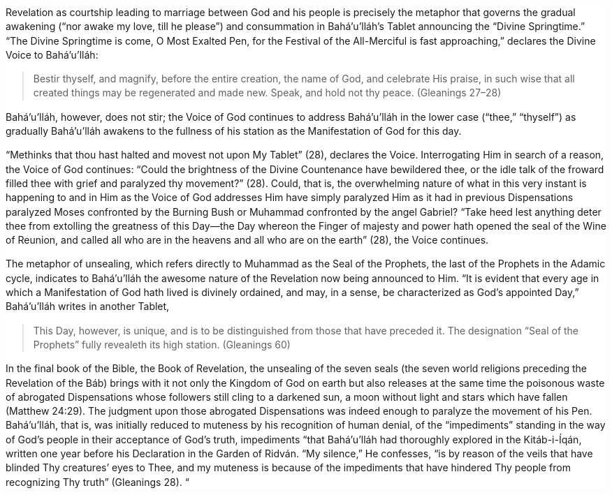 Revelation as courtship leading to marriage between God and his people is precisely the metaphor that governs
the gradual awakening (“nor awake my love, till he please”) and consummation in Bahá’u’lláh’s Tablet announcing
the “Divine Springtime.” “The Divine Springtime is come, O Most Exalted Pen, for the Festival of the All-Merciful
is fast approaching,” declares the Divine Voice to Bahá’u’lláh:

> Bestir thyself, and magnify, before the entire creation, the name of God, and celebrate His praise, in such wise
> that all created things may be regenerated and made new. Speak, and hold not thy peace. (Gleanings 27–28)

Bahá’u’lláh, however, does not stir; the Voice of God continues to address Bahá’u’lláh in the lower case (“thee,”
“thyself”) as gradually Bahá’u’lláh awakens to the fullness of his station as the Manifestation of God for this day.

“Methinks that thou hast halted and movest not upon My Tablet” (28), declares the Voice. Interrogating Him in
search of a reason, the Voice of God continues: “Could the brightness of the Divine Countenance have bewildered
thee, or the idle talk of the froward filled thee with grief and paralyzed thy movement?” (28). Could, that is, the
overwhelming nature of what in this very instant is happening to and in Him as the Voice of God addresses Him
have simply paralyzed Him as it had in previous Dispensations paralyzed Moses confronted by the Burning Bush or
Muhammad confronted by the angel Gabriel? “Take heed lest anything deter thee from extolling the greatness of
this Day—the Day whereon the Finger of majesty and power hath opened the seal of the Wine of Reunion, and
called all who are in the heavens and all who are on the earth” (28), the Voice continues.

The metaphor of unsealing, which refers directly to Muhammad as the Seal of the Prophets, the last of the
Prophets in the Adamic cycle, indicates to Bahá’u’lláh the awesome nature of the Revelation now being announced
to Him. “It is evident that every age in which a Manifestation of God hath lived is divinely ordained, and may, in a
sense, be characterized as God’s appointed Day,” Bahá’u’lláh writes in another Tablet,

> This Day, however, is unique, and is to be distinguished from those that have preceded it. The designation “Seal
> of the Prophets” fully revealeth its high station. (Gleanings 60)

In the final book of the Bible, the Book of Revelation, the unsealing of the seven seals (the seven world religions
preceding the Revelation of the Báb) brings with it not only the Kingdom of God on earth but also releases at the
same time the poisonous waste of abrogated Dispensations whose followers still cling to a darkened sun, a moon
without light and stars which have fallen (Matthew 24:29). The judgment upon those abrogated Dispensations was
indeed enough to paralyze the movement of his Pen. Bahá’u’lláh, that is, was initially reduced to muteness by his
recognition of human denial, of the “impediments” standing in the way of God’s people in their acceptance of God’s
truth, impediments “that Bahá’u’lláh had thoroughly explored in the Kitáb-i-Íqán, written one year before his
Declaration in the Garden of Ridván. “My silence,” He confesses, “is by reason of the veils that have blinded Thy
creatures’ eyes to Thee, and my muteness is because of the impediments that have hindered Thy people from
recognizing Thy truth” (Gleanings 28). “
